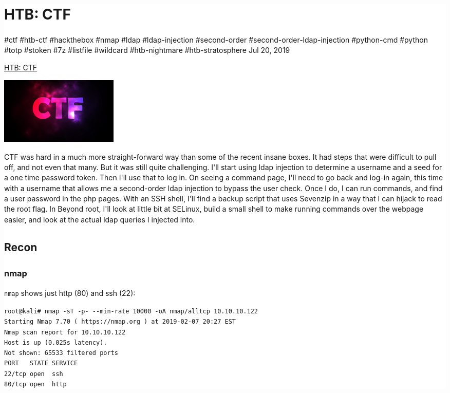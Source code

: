 

# HTB: CTF

#ctf #htb-ctf #hackthebox #nmap #ldap #ldap-injection #second-order
#second-order-ldap-injection #python-cmd #python #totp #stoken #7z
#listfile #wildcard #htb-nightmare #htb-stratosphere Jul 20, 2019






[HTB: CTF](#)




![](/img/ctf-cover.png)

CTF was hard in a much more straight-forward way than some of the recent
insane boxes. It had steps that were difficult to pull off, and not even
that many. But it was still quite challenging. I'll start using ldap
injection to determine a username and a seed for a one time password
token. Then I'll use that to log in. On seeing a command page, I'll need
to go back and log-in again, this time with a username that allows me a
second-order ldap injection to bypass the user check. Once I do, I can
run commands, and find a user password in the php pages. With an SSH
shell, I'll find a backup script that uses Sevenzip in a way that I can
hijack to read the root flag. In Beyond root, I'll look at little bit at
SELinux, build a small shell to make running commands over the webpage
easier, and look at the actual ldap queries I injected into.

## Recon

### nmap

`nmap` shows just http (80) and ssh (22):



    root@kali# nmap -sT -p- --min-rate 10000 -oA nmap/alltcp 10.10.10.122
    Starting Nmap 7.70 ( https://nmap.org ) at 2019-02-07 20:27 EST
    Nmap scan report for 10.10.10.122
    Host is up (0.025s latency).
    Not shown: 65533 filtered ports
    PORT   STATE SERVICE
    22/tcp open  ssh
    80/tcp open  http
